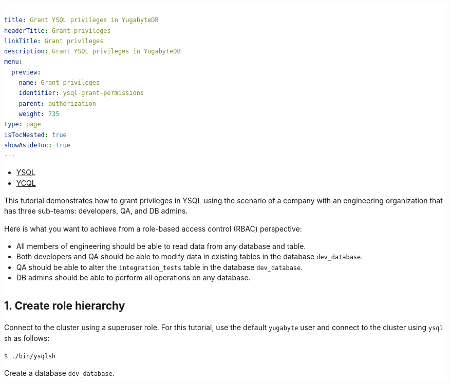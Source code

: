 ```yaml
---
title: Grant YSQL privileges in YugabyteDB
headerTitle: Grant privileges
linkTitle: Grant privileges
description: Grant YSQL privileges in YugabyteDB
menu:
  preview:
    name: Grant privileges
    identifier: ysql-grant-permissions
    parent: authorization
    weight: 735
type: page
isTocNested: true
showAsideToc: true
---
```


<ul class="nav nav-tabs-alt nav-tabs-yb">
  <li >
    <a href="../ysql-grant-permissions/" class="nav-link active">
      <i class="icon-postgres" aria-hidden="true"></i>
      YSQL
    </a>
  </li>
  <li >
    <a href="../ycql-grant-permissions/" class="nav-link">
      <i class="icon-cassandra" aria-hidden="true"></i>
      YCQL
    </a>
  </li>
</ul>

This tutorial demonstrates how to grant privileges in YSQL using the scenario of a company with an engineering organization that has three sub-teams: developers, QA, and DB admins.

Here is what you want to achieve from a role-based access control (RBAC) perspective:

- All members of engineering should be able to read data from any database and table.
- Both developers and QA should be able to modify data in existing tables in the database `dev_database`.
- QA should be able to alter the `integration_tests` table in the database `dev_database`.
- DB admins should be able to perform all operations on any database.

## 1. Create role hierarchy

Connect to the cluster using a superuser role. For this tutorial, use the default `yugabyte` user and connect to the cluster using `ysqlsh` as follows:

```sh
$ ./bin/ysqlsh
```

Create a database `dev_database`.
